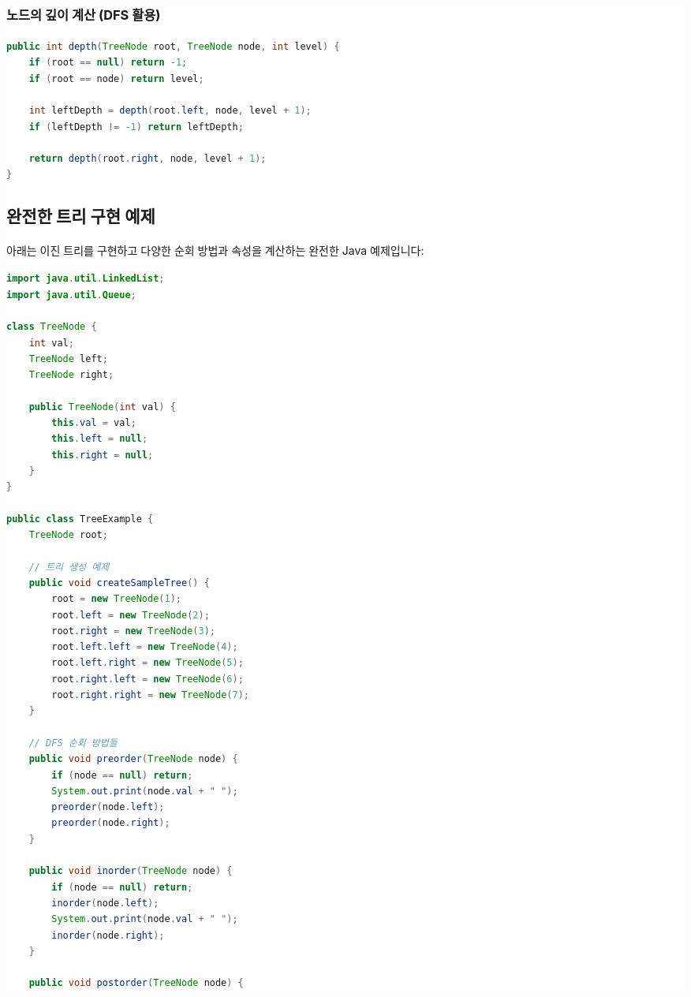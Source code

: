 ### 노드의 깊이 계산 (DFS 활용)

```java
public int depth(TreeNode root, TreeNode node, int level) {
    if (root == null) return -1;
    if (root == node) return level;
    
    int leftDepth = depth(root.left, node, level + 1);
    if (leftDepth != -1) return leftDepth;
    
    return depth(root.right, node, level + 1);
}
```

## 완전한 트리 구현 예제

아래는 이진 트리를 구현하고 다양한 순회 방법과 속성을 계산하는 완전한 Java 예제입니다:

```java
import java.util.LinkedList;
import java.util.Queue;

class TreeNode {
    int val;
    TreeNode left;
    TreeNode right;
    
    public TreeNode(int val) {
        this.val = val;
        this.left = null;
        this.right = null;
    }
}

public class TreeExample {
    TreeNode root;
    
    // 트리 생성 예제
    public void createSampleTree() {
        root = new TreeNode(1);
        root.left = new TreeNode(2);
        root.right = new TreeNode(3);
        root.left.left = new TreeNode(4);
        root.left.right = new TreeNode(5);
        root.right.left = new TreeNode(6);
        root.right.right = new TreeNode(7);
    }
    
    // DFS 순회 방법들
    public void preorder(TreeNode node) {
        if (node == null) return;
        System.out.print(node.val + " ");
        preorder(node.left);
        preorder(node.right);
    }
    
    public void inorder(TreeNode node) {
        if (node == null) return;
        inorder(node.left);
        System.out.print(node.val + " ");
        inorder(node.right);
    }
    
    public void postorder(TreeNode node) {
```